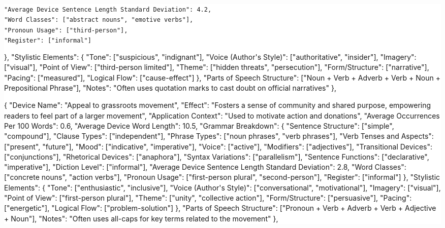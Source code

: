     "Average Device Sentence Length Standard Deviation": 4.2,
    "Word Classes": ["abstract nouns", "emotive verbs"],
    "Pronoun Usage": ["third-person"],
    "Register": ["informal"]
  },
  "Stylistic Elements": {
    "Tone": ["suspicious", "indignant"],
    "Voice (Author's Style)": ["authoritative", "insider"],
    "Imagery": ["visual"],
    "Point of View": ["third-person limited"],
    "Theme": ["hidden threats", "persecution"],
    "Form/Structure": ["narrative"],
    "Pacing": ["measured"],
    "Logical Flow": ["cause-effect"]
  },
  "Parts of Speech Structure": ["Noun + Verb + Adverb + Verb + Noun + Prepositional Phrase"],
  "Notes": "Often uses quotation marks to cast doubt on official narratives"
},

{
  "Device Name": "Appeal to grassroots movement",
  "Effect": "Fosters a sense of community and shared purpose, empowering readers to feel part of a larger movement",
  "Application Context": "Used to motivate action and donations",
  "Average Occurrences Per 100 Words": 0.6,
  "Average Device Word Length": 10.5,
  "Grammar Breakdown": {
    "Sentence Structure": ["simple", "compound"],
    "Clause Types": ["independent"],
    "Phrase Types": ["noun phrases", "verb phrases"],
    "Verb Tenses and Aspects": ["present", "future"],
    "Mood": ["indicative", "imperative"],
    "Voice": ["active"],
    "Modifiers": ["adjectives"],
    "Transitional Devices": ["conjunctions"],
    "Rhetorical Devices": ["anaphora"],
    "Syntax Variations": ["parallelism"],
    "Sentence Functions": ["declarative", "imperative"],
    "Diction Level": ["informal"],
    "Average Device Sentence Length Standard Deviation": 2.8,
    "Word Classes": ["concrete nouns", "action verbs"],
    "Pronoun Usage": ["first-person plural", "second-person"],
    "Register": ["informal"]
  },
  "Stylistic Elements": {
    "Tone": ["enthusiastic", "inclusive"],
    "Voice (Author's Style)": ["conversational", "motivational"],
    "Imagery": ["visual"],
    "Point of View": ["first-person plural"],
    "Theme": ["unity", "collective action"],
    "Form/Structure": ["persuasive"],
    "Pacing": ["energetic"],
    "Logical Flow": ["problem-solution"]
  },
  "Parts of Speech Structure": ["Pronoun + Verb + Adverb + Verb + Adjective + Noun"],
  "Notes": "Often uses all-caps for key terms related to the movement"
},
